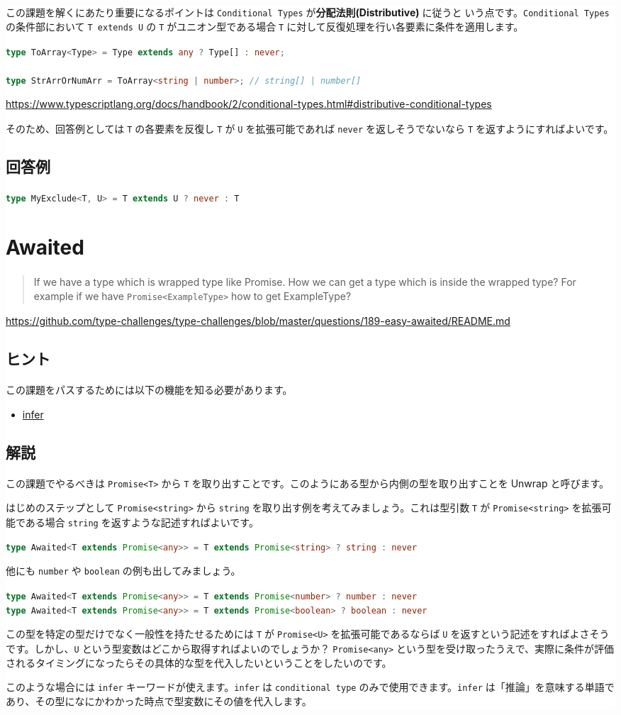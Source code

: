 この課題を解くにあたり重要になるポイントは `Conditional Types` が**分配法則(Distributive)** に従うと
いう点です。`Conditional Types` の条件部において `T extends U` の `T` がユニオン型である場合 `T` に対して反復処理を行い各要素に条件を適用します。

```ts
type ToArray<Type> = Type extends any ? Type[] : never;

type StrArrOrNumArr = ToArray<string | number>; // string[] | number[]
```

https://www.typescriptlang.org/docs/handbook/2/conditional-types.html#distributive-conditional-types

そのため、回答例としては `T` の各要素を反復し  `T` が `U` を拡張可能であれば `never` を返しそうでないなら `T` を返すようにすればよいです。

## 回答例

```ts
type MyExclude<T, U> = T extends U ? never : T
```

# Awaited

> If we have a type which is wrapped type like Promise. How we can get a type which is inside the wrapped type? For example if we have `Promise<ExampleType>` how to get ExampleType?

https://github.com/type-challenges/type-challenges/blob/master/questions/189-easy-awaited/README.md

## ヒント
この課題をパスするためには以下の機能を知る必要があります。

- [infer](https://www.typescriptlang.org/docs/handbook/release-notes/typescript-2-8.html#type-inference-in-conditional-types)

## 解説

この課題でやるべきは `Promise<T>` から `T` を取り出すことです。このようにある型から内側の型を取り出すことを Unwrap と呼びます。

はじめのステップとして `Promise<string>` から `string` を取り出す例を考えてみましょう。これは型引数 `T` が `Promise<string>` を拡張可能である場合 `string` を返すような記述すればよいです。

```ts
type Awaited<T extends Promise<any>> = T extends Promise<string> ? string : never
```

他にも `number` や `boolean` の例も出してみましょう。

```ts
type Awaited<T extends Promise<any>> = T extends Promise<number> ? number : never
type Awaited<T extends Promise<any>> = T extends Promise<boolean> ? boolean : never
```

この型を特定の型だけでなく一般性を持たせるためには `T` が `Promise<U>` を拡張可能であるならば `U` を返すという記述をすればよさそうです。しかし、`U` という型変数はどこから取得すればよいのでしょうか？ `Promise<any>` という型を受け取ったうえで、実際に条件が評価されるタイミングになったらその具体的な型を代入したいということをしたいのです。

このような場合には `infer` キーワードが使えます。`infer` は `conditional type` のみで使用できます。`infer` は「推論」を意味する単語であり、その型になにかわかった時点で型変数にその値を代入します。
